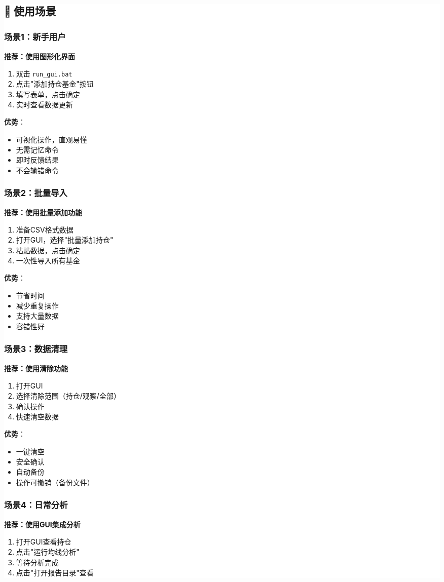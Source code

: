 
## 🎯 使用场景

### 场景1：新手用户

**推荐：使用图形化界面**

1. 双击 `run_gui.bat`
2. 点击"添加持仓基金"按钮
3. 填写表单，点击确定
4. 实时查看数据更新

**优势**：
- 可视化操作，直观易懂
- 无需记忆命令
- 即时反馈结果
- 不会输错命令

### 场景2：批量导入

**推荐：使用批量添加功能**

1. 准备CSV格式数据
2. 打开GUI，选择"批量添加持仓"
3. 粘贴数据，点击确定
4. 一次性导入所有基金

**优势**：
- 节省时间
- 减少重复操作
- 支持大量数据
- 容错性好

### 场景3：数据清理

**推荐：使用清除功能**

1. 打开GUI
2. 选择清除范围（持仓/观察/全部）
3. 确认操作
4. 快速清空数据

**优势**：
- 一键清空
- 安全确认
- 自动备份
- 操作可撤销（备份文件）

### 场景4：日常分析

**推荐：使用GUI集成分析**

1. 打开GUI查看持仓
2. 点击"运行均线分析"
3. 等待分析完成
4. 点击"打开报告目录"查看
